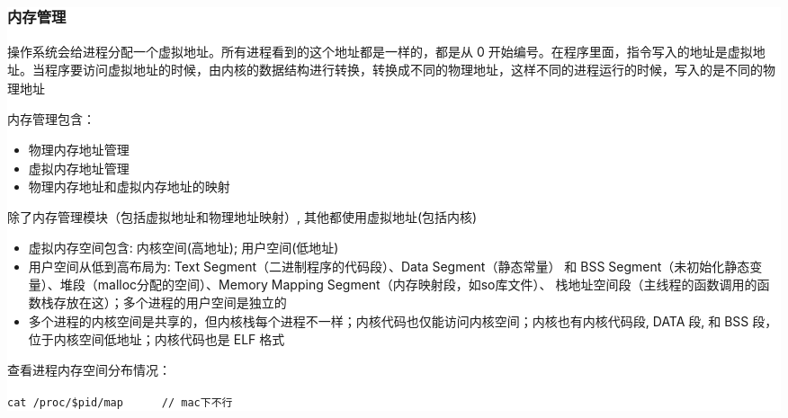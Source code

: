 ### 内存管理

操作系统会给进程分配一个虚拟地址。所有进程看到的这个地址都是一样的，都是从 0 开始编号。在程序里面，指令写入的地址是虚拟地址。当程序要访问虚拟地址的时候，由内核的数据结构进行转换，转换成不同的物理地址，这样不同的进程运行的时候，写入的是不同的物理地址

内存管理包含：

- 物理内存地址管理
- 虚拟内存地址管理
- 物理内存地址和虚拟内存地址的映射

除了内存管理模块（包括虚拟地址和物理地址映射）, 其他都使用虚拟地址(包括内核)

- 虚拟内存空间包含: 内核空间(高地址); 用户空间(低地址)
- 用户空间从低到高布局为: Text Segment（二进制程序的代码段）、Data Segment（静态常量） 和 BSS Segment（未初始化静态变量）、堆段（malloc分配的空间）、Memory Mapping Segment（内存映射段，如so库文件）、 栈地址空间段（主线程的函数调用的函数栈存放在这）；多个进程的用户空间是独立的
- 多个进程的内核空间是共享的，但内核栈每个进程不一样；内核代码也仅能访问内核空间；内核也有内核代码段, DATA 段, 和 BSS 段，位于内核空间低地址；内核代码也是 ELF 格式

查看进程内存空间分布情况：

```
cat /proc/$pid/map		// mac下不行
```

